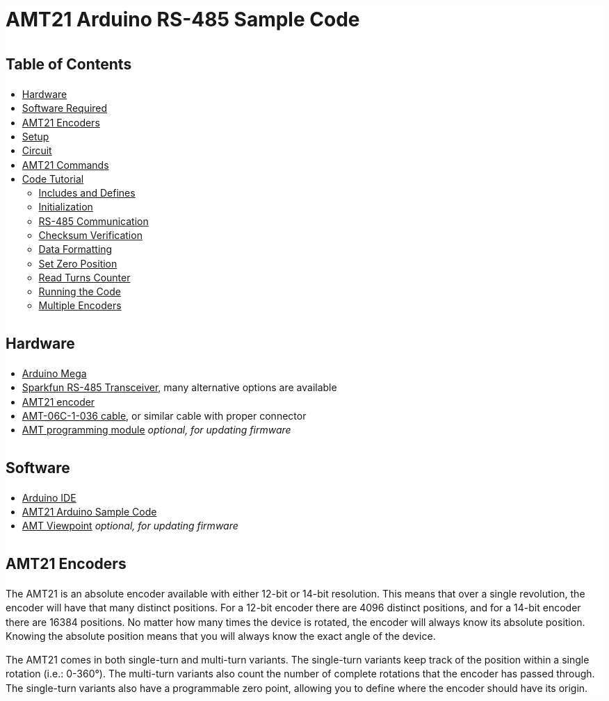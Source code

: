 # AMT21 Arduino RS-485 Sample Code

## Table of Contents
- [Hardware](#hardware)
- [Software Required](#software)
- [AMT21 Encoders](#amt21-encoders)
- [Setup](#setup)
- [Circuit](#circuit)
- [AMT21 Commands](#amt21-commands)
- [Code Tutorial](#code-tutorial)
  - [Includes and Defines](#includes-and-defines)
  - [Initialization](#initialization)
  - [RS-485 Communication](#rs-485-communication)
  - [Checksum Verification](#checksum-verification)
  - [Data Formatting](#data-formatting)
  - [Set Zero Position](#set-zero-position-single-turn-only)
  - [Read Turns Counter](#read-turns-counter-multi-turn-only)
  - [Running the Code](#running-the-code)
  - [Multiple Encoders](#multiple-encoders)

## Hardware

- [Arduino Mega](https://docs.arduino.cc/hardware/mega-2560)
- [Sparkfun RS-485 Transceiver](https://www.sparkfun.com/products/10124), many alternative options are available
- [AMT21 encoder](https://www.cuidevices.com/product/motion-and-control/rotary-encoders/absolute/modular/amt21-series)
- [AMT-06C-1-036 cable](https://www.cuidevices.com/product/motion-and-control/rotary-encoders/encoder-accessories/amt-cables/amt-06c-1-036), or similar cable with proper connector
- [AMT programming module](https://www.cuidevices.com/product/motion-and-control/rotary-encoders/encoder-accessories/amt-cables/amt-pgrm-06c) *optional, for updating firmware*

## Software

- [Arduino IDE](https://www.arduino.cc/en/Main/Software)
- [AMT21 Arduino Sample Code](https://github.com/cui-dtarry/AMT21_RS485_Sample_Code_Mega)
- [AMT Viewpoint](https://www.cuidevices.com/amt-viewpoint) *optional, for updating firmware*

## AMT21 Encoders

The AMT21 is an absolute encoder available with either 12-bit or 14-bit resolution. This means that over a single revolution, the encoder will have that many distinct positions. For a 12-bit encoder there are 4096 distinct positions, and for a 14-bit encoder there are 16384 positions. No matter how many times the device is rotated, the encoder will always know its absolute position. Knowing the absolute position means that you will always know the exact angle of the device.

The AMT21 comes in both single-turn and multi-turn variants. The single-turn variants keep track of the position within a single rotation (i.e.: 0-360°). The multi-turn variants also count the number of complete rotations that the encoder has passed through. The single-turn variants also have a programmable zero point, allowing you to define where the encoder should have its origin.
